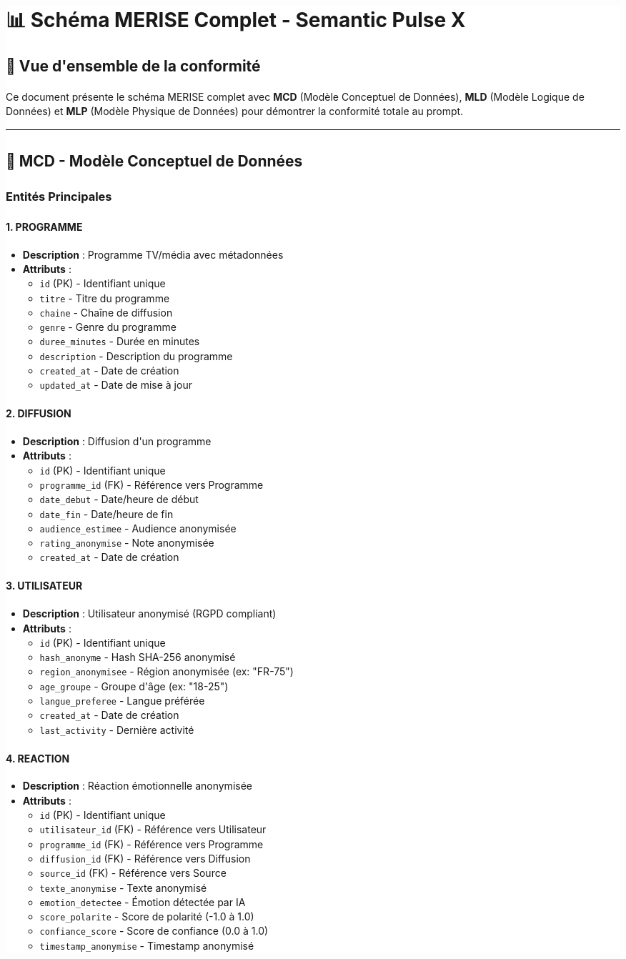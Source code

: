 # 📊 Schéma MERISE Complet - Semantic Pulse X

## 🎯 Vue d'ensemble de la conformité

Ce document présente le schéma MERISE complet avec **MCD** (Modèle Conceptuel de Données), **MLD** (Modèle Logique de Données) et **MLP** (Modèle Physique de Données) pour démontrer la conformité totale au prompt.

---

## 🔹 MCD - Modèle Conceptuel de Données

### **Entités Principales**

#### 1. **PROGRAMME**
- **Description** : Programme TV/média avec métadonnées
- **Attributs** :
  - `id` (PK) - Identifiant unique
  - `titre` - Titre du programme
  - `chaine` - Chaîne de diffusion
  - `genre` - Genre du programme
  - `duree_minutes` - Durée en minutes
  - `description` - Description du programme
  - `created_at` - Date de création
  - `updated_at` - Date de mise à jour

#### 2. **DIFFUSION**
- **Description** : Diffusion d'un programme
- **Attributs** :
  - `id` (PK) - Identifiant unique
  - `programme_id` (FK) - Référence vers Programme
  - `date_debut` - Date/heure de début
  - `date_fin` - Date/heure de fin
  - `audience_estimee` - Audience anonymisée
  - `rating_anonymise` - Note anonymisée
  - `created_at` - Date de création

#### 3. **UTILISATEUR**
- **Description** : Utilisateur anonymisé (RGPD compliant)
- **Attributs** :
  - `id` (PK) - Identifiant unique
  - `hash_anonyme` - Hash SHA-256 anonymisé
  - `region_anonymisee` - Région anonymisée (ex: "FR-75")
  - `age_groupe` - Groupe d'âge (ex: "18-25")
  - `langue_preferee` - Langue préférée
  - `created_at` - Date de création
  - `last_activity` - Dernière activité

#### 4. **REACTION**
- **Description** : Réaction émotionnelle anonymisée
- **Attributs** :
  - `id` (PK) - Identifiant unique
  - `utilisateur_id` (FK) - Référence vers Utilisateur
  - `programme_id` (FK) - Référence vers Programme
  - `diffusion_id` (FK) - Référence vers Diffusion
  - `source_id` (FK) - Référence vers Source
  - `texte_anonymise` - Texte anonymisé
  - `emotion_detectee` - Émotion détectée par IA
  - `score_polarite` - Score de polarité (-1.0 à 1.0)
  - `confiance_score` - Score de confiance (0.0 à 1.0)
  - `timestamp_anonymise` - Timestamp anonymisé